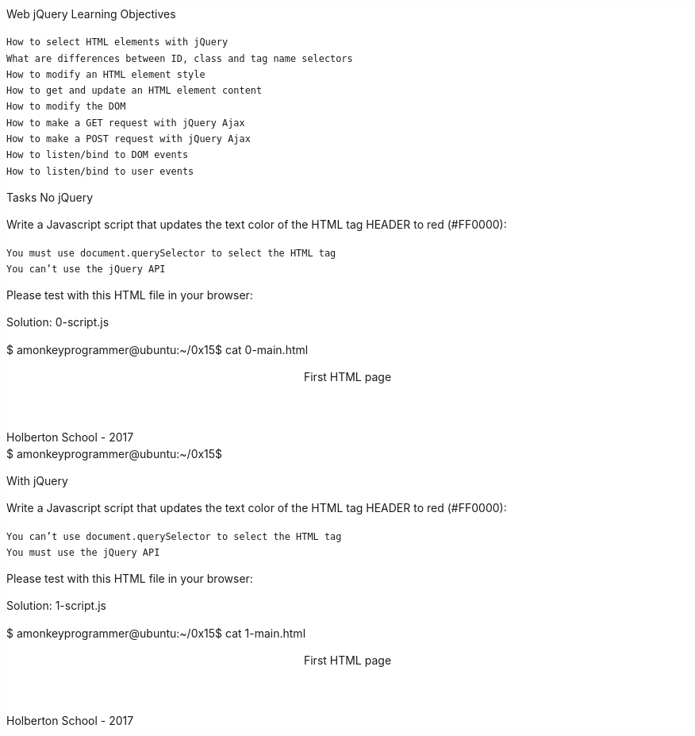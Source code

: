 Web jQuery
Learning Objectives

    How to select HTML elements with jQuery
    What are differences between ID, class and tag name selectors
    How to modify an HTML element style
    How to get and update an HTML element content
    How to modify the DOM
    How to make a GET request with jQuery Ajax
    How to make a POST request with jQuery Ajax
    How to listen/bind to DOM events
    How to listen/bind to user events

Tasks
No jQuery

Write a Javascript script that updates the text color of the HTML tag HEADER to red (#FF0000):

    You must use document.querySelector to select the HTML tag
    You can’t use the jQuery API

Please test with this HTML file in your browser:

Solution: 0-script.js

$ amonkeyprogrammer@ubuntu:~/0x15$ cat 0-main.html 
<!DOCTYPE html>
<html lang="en">
  <head>
    <title>Holberton School</title>
  </head>
  <body>
    <header> 
      First HTML page
    </header>
    <footer>
      Holberton School - 2017
    </footer>
    <script type="text/javascript" src="0-script.js"></script>
  </body>
</html>
$ amonkeyprogrammer@ubuntu:~/0x15$

With jQuery

Write a Javascript script that updates the text color of the HTML tag HEADER to red (#FF0000):

    You can’t use document.querySelector to select the HTML tag
    You must use the jQuery API

Please test with this HTML file in your browser:

Solution: 1-script.js

$ amonkeyprogrammer@ubuntu:~/0x15$ cat 1-main.html 
<!DOCTYPE html>
<html lang="en">
  <head>
    <title>Holberton School</title>
    <script src="https://code.jquery.com/jquery-3.2.1.min.js"></script>
  </head>
  <body>
    <header> 
      First HTML page
    </header>
    <footer>
      Holberton School - 2017
    </footer>
    <script type="text/javascript" src="1-script.js"></script>
